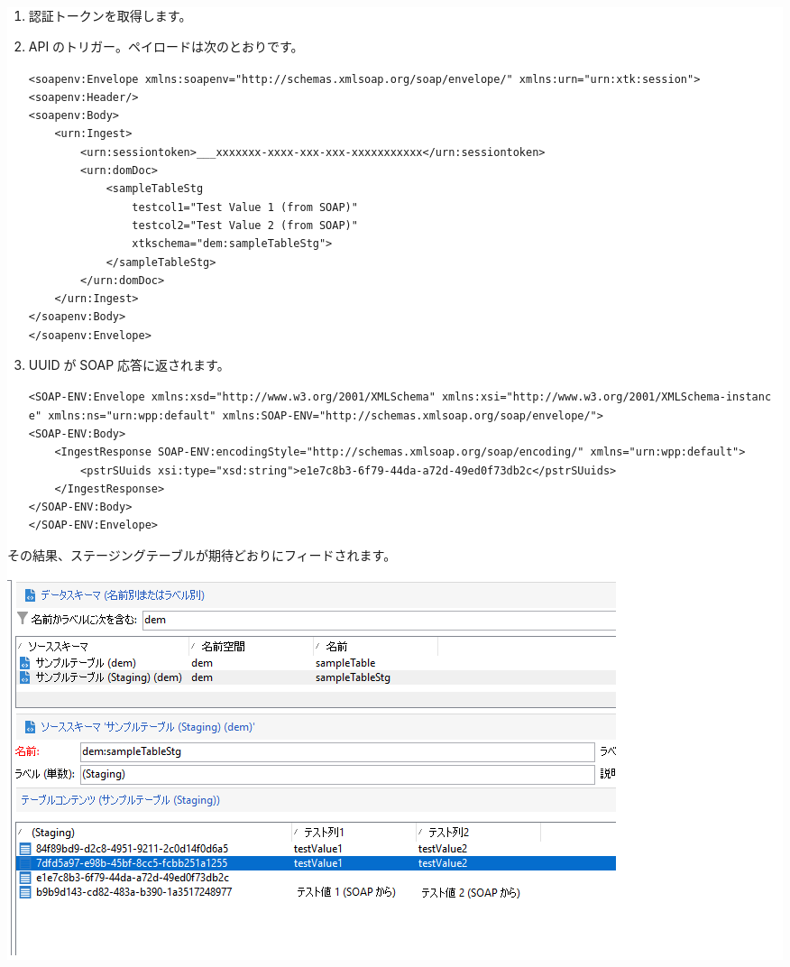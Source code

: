 1. 認証トークンを取得します。
1. API のトリガー。ペイロードは次のとおりです。

   ```
   <soapenv:Envelope xmlns:soapenv="http://schemas.xmlsoap.org/soap/envelope/" xmlns:urn="urn:xtk:session">
   <soapenv:Header/>
   <soapenv:Body>
       <urn:Ingest>
           <urn:sessiontoken>___xxxxxxx-xxxx-xxx-xxx-xxxxxxxxxxx</urn:sessiontoken>
           <urn:domDoc>
               <sampleTableStg
                   testcol1="Test Value 1 (from SOAP)"
                   testcol2="Test Value 2 (from SOAP)"
                   xtkschema="dem:sampleTableStg">
               </sampleTableStg>
           </urn:domDoc>
       </urn:Ingest>
   </soapenv:Body>
   </soapenv:Envelope>
   ```

1. UUID が SOAP 応答に返されます。

   ```
   <SOAP-ENV:Envelope xmlns:xsd="http://www.w3.org/2001/XMLSchema" xmlns:xsi="http://www.w3.org/2001/XMLSchema-instance" xmlns:ns="urn:wpp:default" xmlns:SOAP-ENV="http://schemas.xmlsoap.org/soap/envelope/">
   <SOAP-ENV:Body>
       <IngestResponse SOAP-ENV:encodingStyle="http://schemas.xmlsoap.org/soap/encoding/" xmlns="urn:wpp:default">
           <pstrSUuids xsi:type="xsd:string">e1e7c8b3-6f79-44da-a72d-49ed0f73db2c</pstrSUuids>
       </IngestResponse>
   </SOAP-ENV:Body>
   </SOAP-ENV:Envelope>
   ```

その結果、ステージングテーブルが期待どおりにフィードされます。

![](assets/no-reconciliation.png)

